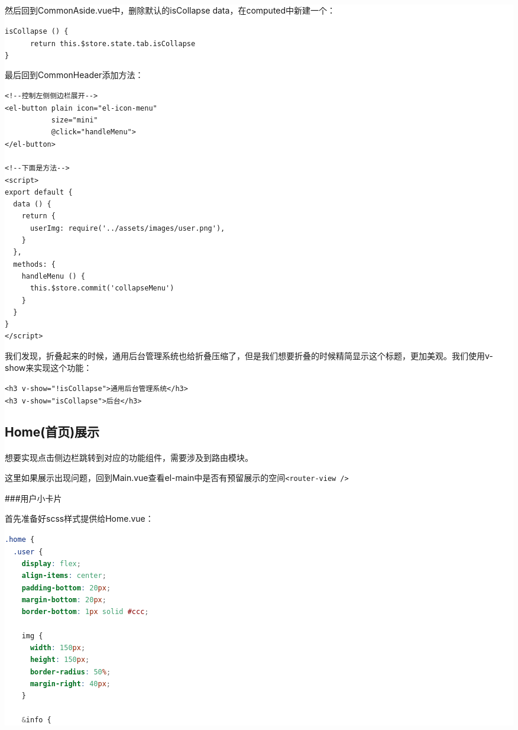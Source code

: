然后回到CommonAside.vue中，删除默认的isCollapse data，在computed中新建一个：

```vue
isCollapse () {
      return this.$store.state.tab.isCollapse
}
```

最后回到CommonHeader添加方法：

```vue
<!--控制左侧侧边栏展开-->
<el-button plain icon="el-icon-menu"
           size="mini"
           @click="handleMenu">
</el-button>

<!--下面是方法-->
<script>
export default {
  data () {
    return {
      userImg: require('../assets/images/user.png'),
    }
  },
  methods: {
    handleMenu () {
      this.$store.commit('collapseMenu')
    }
  }
}
</script>
```

我们发现，折叠起来的时候，通用后台管理系统也给折叠压缩了，但是我们想要折叠的时候精简显示这个标题，更加美观。我们使用v-show来实现这个功能：

```vue
<h3 v-show="!isCollapse">通用后台管理系统</h3>
<h3 v-show="isCollapse">后台</h3>
```



## Home(首页)展示

想要实现点击侧边栏跳转到对应的功能组件，需要涉及到路由模块。

这里如果展示出现问题，回到Main.vue查看el-main中是否有预留展示的空间`<router-view />`

###用户小卡片

首先准备好scss样式提供给Home.vue：

```scss
.home {
  .user {
    display: flex;
    align-items: center;
    padding-bottom: 20px;
    margin-bottom: 20px;
    border-bottom: 1px solid #ccc;

    img {
      width: 150px;
      height: 150px;
      border-radius: 50%;
      margin-right: 40px;
    }

    &info {
```